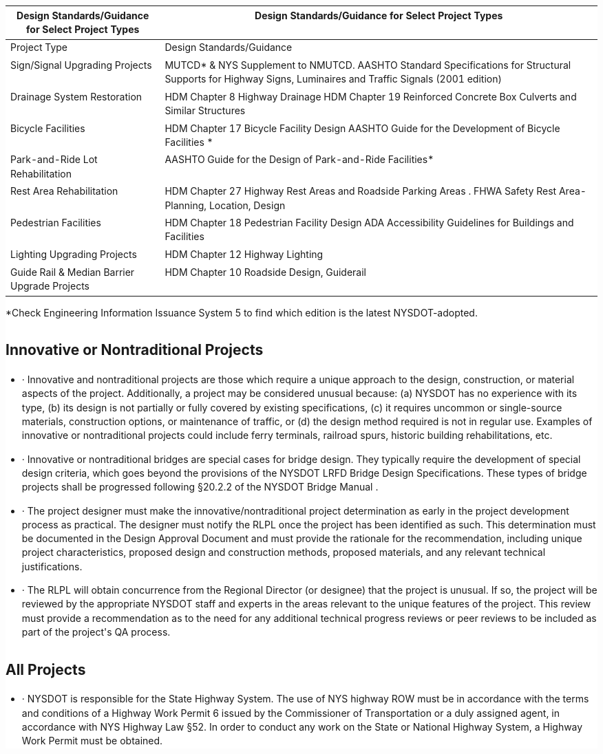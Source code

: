 | Design Standards/Guidance for Select Project Types   | Design Standards/Guidance for Select Project Types                                                                                                             |
|------------------------------------------------------|----------------------------------------------------------------------------------------------------------------------------------------------------------------|
| Project Type                                         | Design Standards/Guidance                                                                                                                                      |
| Sign/Signal Upgrading Projects                       | MUTCD* & NYS Supplement to NMUTCD.  AASHTO  Standard Specifications for Structural Supports for  Highway Signs, Luminaires and Traffic Signals (2001  edition) |
| Drainage System Restoration                          | HDM Chapter 8  Highway Drainage HDM Chapter 19  Reinforced Concrete Box Culverts and  Similar Structures                                                       |
| Bicycle Facilities                                   | HDM Chapter 17  Bicycle Facility Design AASHTO  Guide for the Development of Bicycle Facilities *                                                              |
| Park-and-Ride Lot Rehabilitation                     | AASHTO  Guide for the Design of Park-and-Ride Facilities*                                                                                                      |
| Rest Area Rehabilitation                             | HDM Chapter 27  Highway Rest Areas and Roadside  Parking Areas .  FHWA  Safety Rest Area-Planning, Location, Design                                            |
| Pedestrian Facilities                                | HDM Chapter 18  Pedestrian Facility Design ADA Accessibility Guidelines for Buildings and Facilities                                                           |
| Lighting Upgrading Projects                          | HDM Chapter 12  Highway Lighting                                                                                                                               |
| Guide Rail & Median Barrier  Upgrade Projects        | HDM Chapter 10  Roadside Design, Guiderail                                                                                                                     |

*Check Engineering Information Issuance System 5 to find which edition is the latest NYSDOT-adopted.

## Innovative or Nontraditional Projects

- · Innovative and nontraditional projects are those which require a unique approach to the design, construction, or material aspects of the project.  Additionally, a project may be considered unusual because: (a) NYSDOT has no experience with its type, (b) its design is not partially or fully covered by existing specifications, (c) it requires uncommon or single-source materials, construction options, or maintenance of traffic, or (d) the design method required is not in regular use.  Examples of innovative or nontraditional projects could include ferry terminals, railroad spurs, historic building rehabilitations, etc.
- · Innovative or nontraditional bridges are special cases for bridge design.  They typically require the development of special design criteria, which goes beyond the provisions of the NYSDOT LRFD Bridge Design Specifications. These types of bridge projects shall be progressed following §20.2.2 of the NYSDOT Bridge Manual .
- · The project designer must make the innovative/nontraditional project determination as early in the project development process as practical.  The designer must notify the RLPL  once  the  project  has  been  identified  as  such.  This  determination  must  be documented in the Design Approval Document and must provide the rationale for the recommendation,  including  unique  project  characteristics,  proposed  design  and construction methods, proposed materials, and any relevant technical justifications.

- · The RLPL will obtain concurrence from the Regional Director (or designee) that the project is unusual.  If so, the project will be reviewed by the appropriate NYSDOT staff and experts in the areas relevant to the unique features of the project.  This review must provide a recommendation as to the need for any additional technical progress reviews or peer reviews to be included as part of the project's QA process.

## All Projects

- · NYSDOT is responsible for the State Highway System.  The use of NYS highway ROW must be in accordance with the terms and conditions of a Highway Work Permit 6 issued by the Commissioner of Transportation or a duly assigned agent, in accordance with NYS Highway Law §52. In order to conduct any work on the State or National Highway System, a Highway Work Permit must be obtained.
